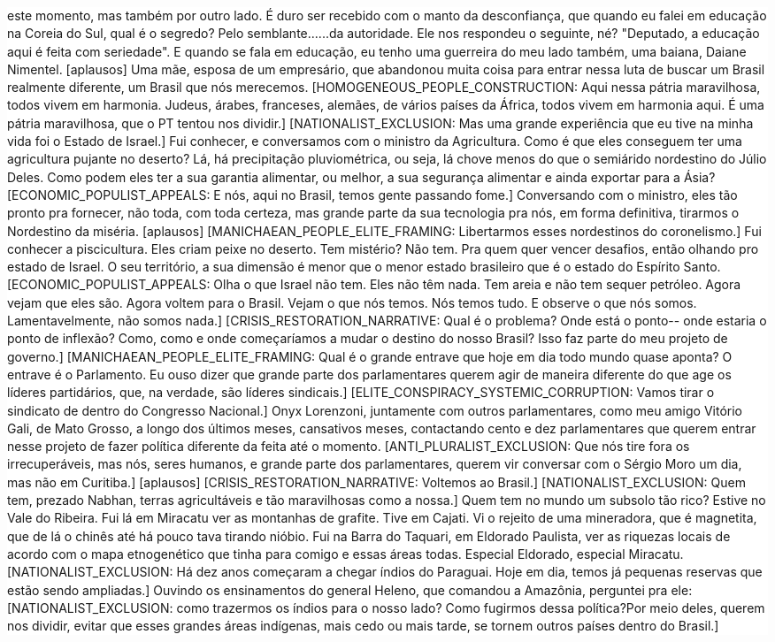 este momento,
mas também por outro lado.
É duro ser recebido com o manto da desconfiança, que quando eu falei em educação na Coreia do Sul, qual é o segredo? Pelo semblante......da autoridade. Ele
nos respondeu o seguinte, né? "Deputado, a educação aqui é feita com seriedade". E quando se fala em educação, eu tenho uma guerreira do meu lado também, uma baiana, Daiane Nimentel. [aplausos]
Uma mãe, esposa de um empresário,
que abandonou muita coisa para entrar nessa luta de buscar um Brasil realmente diferente, um Brasil que nós merecemos. [HOMOGENEOUS_PEOPLE_CONSTRUCTION: Aqui nessa pátria maravilhosa, todos vivem em harmonia. Judeus, árabes, franceses, alemães, de vários países da África, todos vivem em harmonia aqui. É uma pátria maravilhosa, que o PT tentou nos dividir.]
[NATIONALIST_EXCLUSION: Mas uma grande experiência que eu tive na minha vida foi o Estado de Israel.]
Fui conhecer, e conversamos com o ministro da Agricultura.
Como é que eles conseguem
ter uma agricultura pujante no deserto? Lá, há precipitação pluviométrica, ou seja, lá chove menos do que o semiárido nordestino do Júlio Deles.
Como podem eles ter a sua garantia alimentar,
ou melhor, a sua segurança alimentar e ainda exportar para a Ásia? [ECONOMIC_POPULIST_APPEALS: E nós, aqui no Brasil, temos gente passando fome.]
Conversando com o ministro, eles tão pronto pra fornecer, não toda, com toda certeza, mas grande parte da sua tecnologia pra nós, em forma definitiva, tirarmos o Nordestino da miséria. [aplausos] [MANICHAEAN_PEOPLE_ELITE_FRAMING: Libertarmos esses nordestinos do coronelismo.]
Fui conhecer a piscicultura.
Eles criam peixe no deserto. Tem mistério? Não tem.
Pra quem quer vencer desafios,
então olhando pro estado de Israel.
O seu território, a sua dimensão é menor que o menor estado brasileiro que é o estado do Espírito Santo.
[ECONOMIC_POPULIST_APPEALS: Olha o que Israel não tem. Eles não têm nada. Tem areia e não tem sequer petróleo. Agora vejam que eles são. Agora voltem para o Brasil. Vejam o que nós temos. Nós temos tudo. E observe o que nós somos. Lamentavelmente, não somos nada.]
[CRISIS_RESTORATION_NARRATIVE: Qual é o problema? Onde está o ponto-- onde estaria o ponto de inflexão? Como, como e onde começaríamos a mudar o destino do nosso Brasil? Isso faz parte do meu projeto de governo.]
[MANICHAEAN_PEOPLE_ELITE_FRAMING: Qual é o grande entrave que hoje em dia todo mundo quase aponta? O entrave é o Parlamento. Eu ouso dizer que grande parte dos parlamentares querem agir de maneira diferente do que age os líderes partidários, que, na verdade, são líderes sindicais.]
[ELITE_CONSPIRACY_SYSTEMIC_CORRUPTION: Vamos tirar o sindicato de dentro do Congresso Nacional.]
Onyx Lorenzoni, juntamente com outros parlamentares,
como meu amigo Vitório Gali,
de Mato Grosso,
a longo dos últimos meses, cansativos meses, contactando cento e dez parlamentares que querem entrar nesse projeto de fazer política diferente da feita até o momento. [ANTI_PLURALIST_EXCLUSION: Que nós tire fora os irrecuperáveis, mas nós, seres humanos, e grande parte dos parlamentares, querem vir conversar com o Sérgio Moro um dia, mas não em Curitiba.] [aplausos]
[CRISIS_RESTORATION_NARRATIVE: Voltemos ao Brasil.] [NATIONALIST_EXCLUSION: Quem tem, prezado Nabhan, terras agricultáveis e tão maravilhosas como a nossa.]
Quem tem no mundo um subsolo tão rico? Estive no Vale do Ribeira. Fui lá em Miracatu
ver as montanhas de grafite. Tive em Cajati.
Vi o rejeito de uma mineradora, que é magnetita, que de lá o chinês até há pouco tava tirando nióbio. Fui na Barra do Taquari, em Eldorado Paulista,
ver as riquezas locais de acordo com o mapa etnogenético que tinha para comigo e essas áreas todas. Especial Eldorado, especial Miracatu. [NATIONALIST_EXCLUSION: Há dez anos começaram a chegar índios do Paraguai. Hoje em dia, temos já pequenas reservas que estão sendo ampliadas.]
Ouvindo os ensinamentos do general Heleno, que comandou a Amazônia,
perguntei pra ele: [NATIONALIST_EXCLUSION: como trazermos os índios para o nosso lado? Como fugirmos dessa política?Por meio deles, querem nos dividir, evitar que esses grandes áreas indígenas, mais cedo ou mais tarde, se tornem outros países dentro do Brasil.]